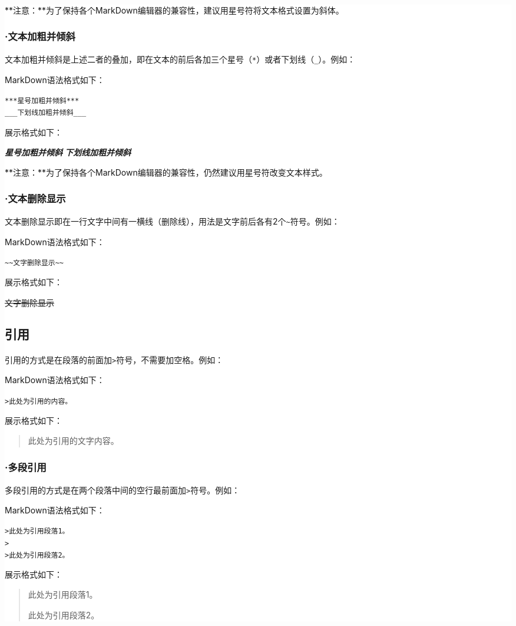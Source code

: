 **注意：**为了保持各个MarkDown编辑器的兼容性，建议用星号符将文本格式设置为斜体。

###   ·文本加粗并倾斜

文本加粗并倾斜是上述二者的叠加，即在文本的前后各加三个星号（`*`）或者下划线（`_`）。例如：

MarkDown语法格式如下：

```
***星号加粗并倾斜***
___下划线加粗并倾斜___ 
```

展示格式如下：

***星号加粗并倾斜***
___下划线加粗并倾斜___ 

**注意：**为了保持各个MarkDown编辑器的兼容性，仍然建议用星号符改变文本样式。

###  ·文本删除显示

文本删除显示即在一行文字中间有一横线（删除线），用法是文字前后各有2个`~`符号。例如：

MarkDown语法格式如下：

```
~~文字删除显示~~
```

展示格式如下：

~~文字删除显示~~

## 引用

引用的方式是在段落的前面加`>`符号，不需要加空格。例如：

MarkDown语法格式如下：

```
>此处为引用的内容。
```
展示格式如下：
> 此处为引用的文字内容。

###     ·多段引用

多段引用的方式是在两个段落中间的空行最前面加`>`符号。例如：

MarkDown语法格式如下：

```
>此处为引用段落1。
>
>此处为引用段落2。
```

展示格式如下：
>此处为引用段落1。
>
>此处为引用段落2。
